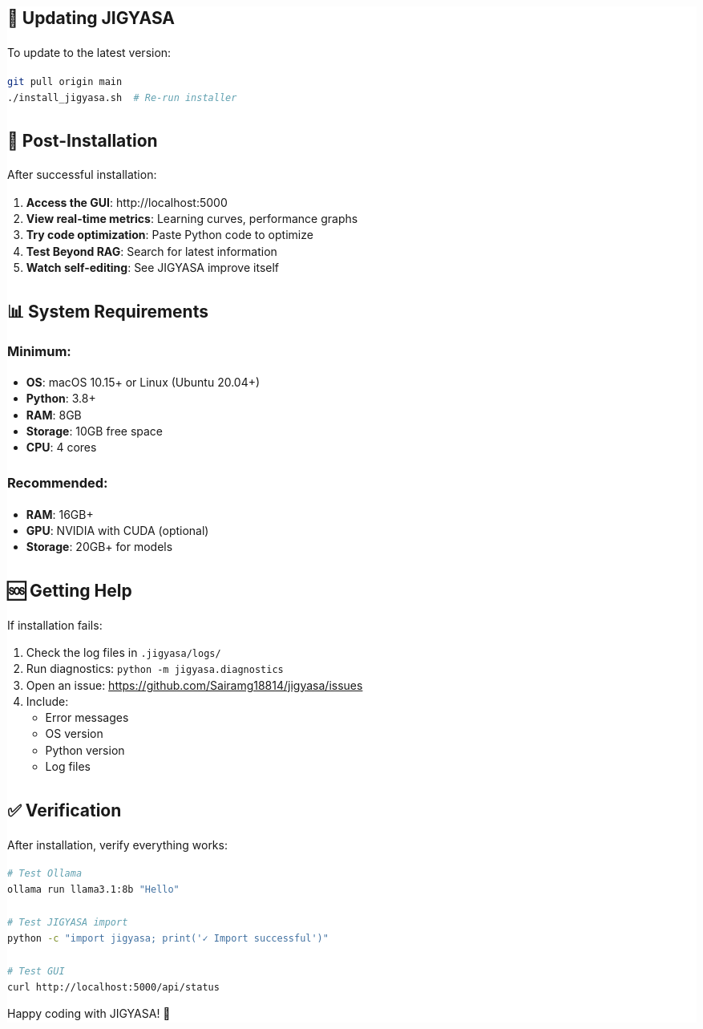 ## 🔄 Updating JIGYASA

To update to the latest version:
```bash
git pull origin main
./install_jigyasa.sh  # Re-run installer
```

## 🎯 Post-Installation

After successful installation:

1. **Access the GUI**: http://localhost:5000
2. **View real-time metrics**: Learning curves, performance graphs
3. **Try code optimization**: Paste Python code to optimize
4. **Test Beyond RAG**: Search for latest information
5. **Watch self-editing**: See JIGYASA improve itself

## 📊 System Requirements

### Minimum:
- **OS**: macOS 10.15+ or Linux (Ubuntu 20.04+)
- **Python**: 3.8+
- **RAM**: 8GB
- **Storage**: 10GB free space
- **CPU**: 4 cores

### Recommended:
- **RAM**: 16GB+
- **GPU**: NVIDIA with CUDA (optional)
- **Storage**: 20GB+ for models

## 🆘 Getting Help

If installation fails:

1. Check the log files in `.jigyasa/logs/`
2. Run diagnostics: `python -m jigyasa.diagnostics`
3. Open an issue: https://github.com/Sairamg18814/jigyasa/issues
4. Include:
   - Error messages
   - OS version
   - Python version
   - Log files

## ✅ Verification

After installation, verify everything works:
```bash
# Test Ollama
ollama run llama3.1:8b "Hello"

# Test JIGYASA import
python -c "import jigyasa; print('✓ Import successful')"

# Test GUI
curl http://localhost:5000/api/status
```

Happy coding with JIGYASA! 🚀